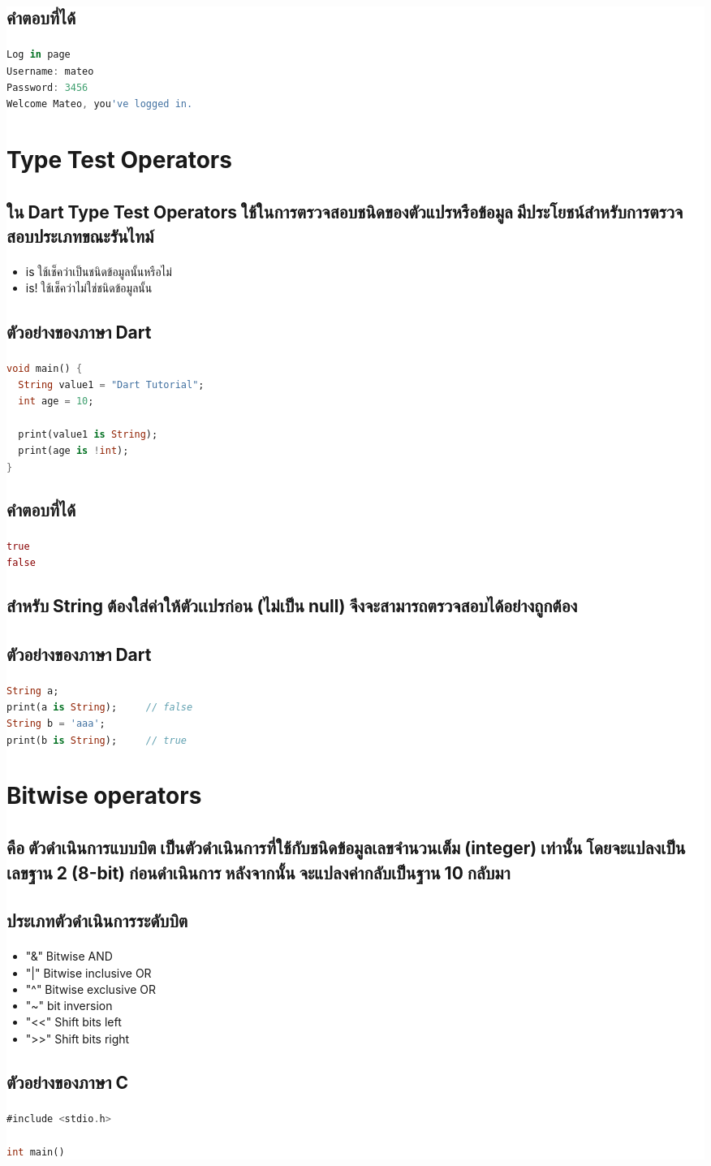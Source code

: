## คำตอบที่ได้
```dart
Log in page
Username: mateo
Password: 3456
Welcome Mateo, you've logged in.
```
# Type Test Operators
## ใน Dart Type Test Operators ใช้ในการตรวจสอบชนิดของตัวแปรหรือข้อมูล มีประโยชน์สำหรับการตรวจสอบประเภทขณะรันไทม์
- is ใช้เช็คว่าเป็นชนิดข้อมูลนั้นหรือไม่
- is! ใช้เช็คว่าไม่ใช่ชนิดข้อมูลนั้น
## ตัวอย่างของภาษา Dart
```dart
void main() {
  String value1 = "Dart Tutorial";
  int age = 10;
  
  print(value1 is String);
  print(age is !int);
}
```
## คำตอบที่ได้
```dart
true
false
```
## สำหรับ String ต้องใส่ค่าให้ตัวเเปรก่อน (ไม่เป็น null) จึงจะสามารถตรวจสอบได้อย่างถูกต้อง
## ตัวอย่างของภาษา Dart
```dart
String a;
print(a is String);		// false
String b = 'aaa';
print(b is String);		// true
```
# Bitwise operators
## คือ ตัวดำเนินการแบบบิต เป็นตัวดำเนินการที่ใช้กับชนิดข้อมูลเลขจำนวนเต็ม (integer) เท่านั้น โดยจะแปลงเป็นเลขฐาน 2 (8-bit) ก่อนดำเนินการ หลังจากนั้น จะแปลงค่ากลับเป็นฐาน 10 กลับมา 
## ประเภทตัวดำเนินการระดับบิต
- "&"	Bitwise AND
- "|"	Bitwise inclusive OR
- "^" Bitwise exclusive OR
- "~" bit inversion
- "<<"	Shift bits left
- ">>"	Shift bits right
## ตัวอย่างของภาษา C
```dart
#include <stdio.h>

int main()
```